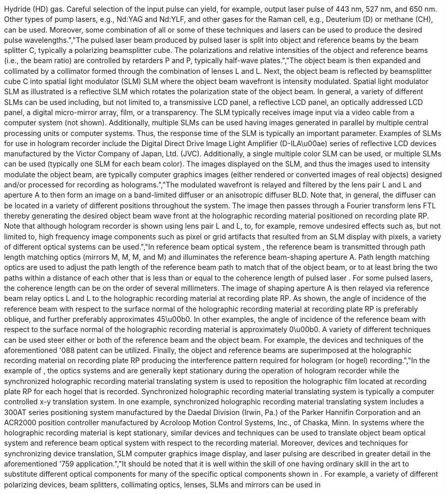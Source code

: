 Hydride (HD) gas. Careful selection of the input pulse can yield, for example, output laser pulse of 443 nm, 527 nm, and 650 nm. Other types of pump lasers, e.g., Nd:YAG and Nd:YLF, and other gases for the Raman cell, e.g., Deuterium (D) or methane (CH), can be used. Moreover, some combination of all or some of these techniques and lasers can be used to produce the desired pulse wavelengths.","The pulsed laser beam produced by pulsed laser  is split into object and reference beams by the beam splitter C, typically a polarizing beamsplitter cube. The polarizations and relative intensities of the object and reference beams (i.e., the beam ratio) are controlled by retarders P and P, typically half-wave plates.","The object beam is then expanded and collimated by a collimator formed through the combination of lenses L and L. Next, the object beam is reflected by beamsplitter cube C into spatial light modulator (SLM) SLM where the object beam wavefront is intensity modulated. Spatial light modulator SLM as illustrated is a reflective SLM which rotates the polarization state of the object beam. In general, a variety of different SLMs can be used including, but not limited to, a transmissive LCD panel, a reflective LCD panel, an optically addressed LCD panel, a digital micro-mirror array, film, or a transparency. The SLM typically receives image input via a video cable from a computer system (not shown). Additionally, multiple SLMs can be used having images generated in parallel by multiple central processing units or computer systems. Thus, the response time of the SLM is typically an important parameter. Examples of SLMs for use in hologram recorder  include the Digital Direct Drive Image Light Amplifier (D-ILA\u00ae) series of reflective LCD devices manufactured by the Victor Company of Japan, Ltd. (JVC). Additionally, a single multiple color SLM can be used, or multiple SLMs can be used (typically one SLM for each beam color). The images displayed on the SLM, and thus the images used to intensity modulate the object beam, are typically computer graphics images (either rendered or converted images of real objects) designed and\/or processed for recording as holograms.","The modulated wavefront is relayed and filtered by the lens pair L and L and aperture A to then form an image on a band-limited diffuser or an anisotropic diffuser BLD. Note that, in general, the diffuser can be located in a variety of different positions throughout the system. The image then passes through a Fourier transform lens FTL thereby generating the desired object beam wave front at the holographic recording material positioned on recording plate RP. Note that although hologram recorder  is shown using lens pair L and L, to, for example, remove undesired effects such as, but not limited to, high frequency image components such as pixel or grid artifacts that resulted from an SLM display with pixels, a variety of different optical systems can be used.","In reference beam optical system , the reference beam is transmitted through path length matching optics (mirrors M, M, M, and M) and illuminates the reference beam-shaping aperture A. Path length matching optics are used to adjust the path length of the reference beam path to match that of the object beam, or to at least bring the two paths within a distance of each other that is less than or equal to the coherence length of pulsed laser . For some pulsed lasers, the coherence length can be on the order of several millimeters. The image of shaping aperture A is then relayed via reference beam relay optics L and L to the holographic recording material at recording plate RP. As shown, the angle of incidence of the reference beam with respect to the surface normal of the holographic recording material at recording plate RP is preferably oblique, and further preferably approximates 45\u00b0. In other examples, the angle of incidence of the reference beam with respect to the surface normal of the holographic recording material is approximately 0\u00b0. A variety of different techniques can be used steer either or both of the reference beam and the object beam. For example, the devices and techniques of the aforementioned '088 patent can be utilized. Finally, the object and reference beams are superimposed at the holographic recording material on recording plate RP producing the interference pattern required for hologram (or hogel) recording.","In the example of , the optics systems  and  are generally kept stationary during the operation of hologram recorder  while the synchronized holographic recording material translating system  is used to reposition the holographic film located at recording plate RP for each hogel that is recorded. Synchronized holographic recording material translating system  is typically a computer controlled x-y translation system. In one example, synchronized holographic recording material translating system  includes a 300AT series positioning system manufactured by the Daedal Division (Irwin, Pa.) of the Parker Hannifin Corporation and an ACR2000 position controller manufactured by Acroloop Motion Control Systems, Inc., of Chaska, Minn. In systems where the holographic recording material is kept stationary, similar devices and techniques can be used to translate object beam optical system  and reference beam optical system  with respect to the recording material. Moreover, devices and techniques for synchronizing device translation, SLM computer graphics image display, and laser pulsing are described in greater detail in the aforementioned '759 application.","It should be noted that it is well within the skill of one having ordinary skill in the art to substitute different optical components for many of the specific optical components shown in . For example, a variety of different polarizing devices, beam splitters, collimating optics, lenses, SLMs and mirrors can be used in